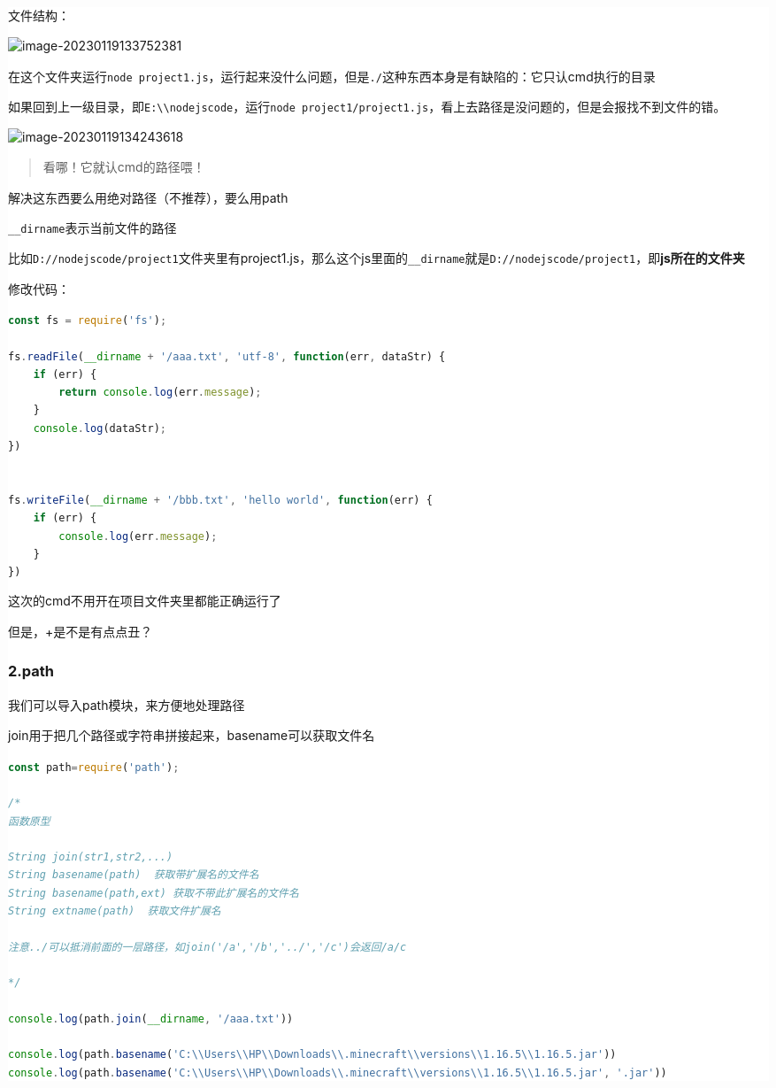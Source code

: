 文件结构：

![image-20230119133752381](E:\note\Node.js.assets\image-20230119133752381.png)

在这个文件夹运行`node project1.js`，运行起来没什么问题，但是`./`这种东西本身是有缺陷的：它只认cmd执行的目录

如果回到上一级目录，即`E:\\nodejscode`，运行`node project1/project1.js`，看上去路径是没问题的，但是会报找不到文件的错。

![image-20230119134243618](E:\note\Node.js.assets\image-20230119134243618.png)

> 看哪！它就认cmd的路径喂！

解决这东西要么用绝对路径（不推荐），要么用path

`__dirname`表示当前文件的路径

比如`D://nodejscode/project1`文件夹里有project1.js，那么这个js里面的`__dirname`就是`D://nodejscode/project1`，即**js所在的文件夹**

修改代码：

```js
const fs = require('fs');

fs.readFile(__dirname + '/aaa.txt', 'utf-8', function(err, dataStr) {
    if (err) {
        return console.log(err.message);
    }
    console.log(dataStr);
})


fs.writeFile(__dirname + '/bbb.txt', 'hello world', function(err) {
    if (err) {
        console.log(err.message);
    }
})
```

这次的cmd不用开在项目文件夹里都能正确运行了

但是，+是不是有点点丑？

### 2.path

我们可以导入path模块，来方便地处理路径

join用于把几个路径或字符串拼接起来，basename可以获取文件名

```js
const path=require('path');

/*
函数原型

String join(str1,str2,...)
String basename(path)  获取带扩展名的文件名
String basename(path,ext) 获取不带此扩展名的文件名
String extname(path)  获取文件扩展名

注意../可以抵消前面的一层路径，如join('/a','/b','../','/c')会返回/a/c

*/

console.log(path.join(__dirname, '/aaa.txt'))

console.log(path.basename('C:\\Users\\HP\\Downloads\\.minecraft\\versions\\1.16.5\\1.16.5.jar'))
console.log(path.basename('C:\\Users\\HP\\Downloads\\.minecraft\\versions\\1.16.5\\1.16.5.jar', '.jar'))
```